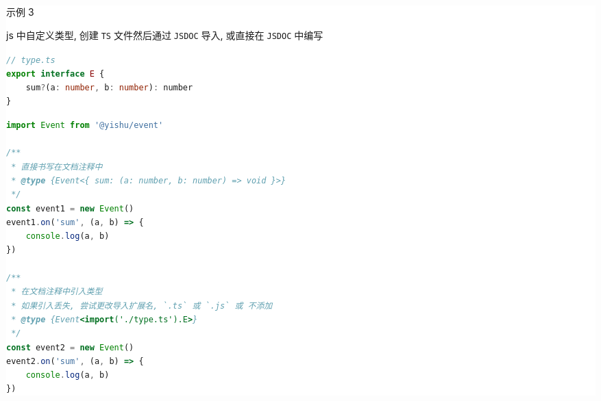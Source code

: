 示例 3

js 中自定义类型, 创建 `TS` 文件然后通过 `JSDOC` 导入, 或直接在 `JSDOC` 中编写

```ts
// type.ts
export interface E {
	sum?(a: number, b: number): number
}
```

```js
import Event from '@yishu/event'

/**
 * 直接书写在文档注释中
 * @type {Event<{ sum: (a: number, b: number) => void }>}
 */
const event1 = new Event()
event1.on('sum', (a, b) => {
	console.log(a, b)
})

/**
 * 在文档注释中引入类型
 * 如果引入丢失, 尝试更改导入扩展名, `.ts` 或 `.js` 或 不添加
 * @type {Event<import('./type.ts').E>}
 */
const event2 = new Event()
event2.on('sum', (a, b) => {
	console.log(a, b)
})
```
